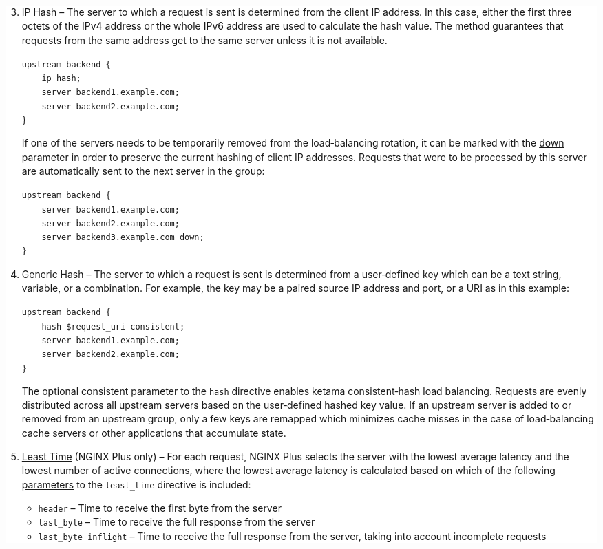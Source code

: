 3. [IP Hash](https://nginx.org/en/docs/http/ngx_http_upstream_module.html#ip_hash) – The server to which a request is sent is determined from the client IP address. In this case, either the first three octets of the IPv4 address or the whole IPv6 address are used to calculate the hash value. The method guarantees that requests from the same address get to the same server unless it is not available.

    ```nginx
    upstream backend {
        ip_hash;
        server backend1.example.com;
        server backend2.example.com;
    }
    ```

    If one of the servers needs to be temporarily removed from the load‑balancing rotation, it can be marked with the [down](https://nginx.org/en/docs/http/ngx_http_upstream_module.html#down) parameter in order to preserve the current hashing of client IP addresses. Requests that were to be processed by this server are automatically sent to the next server in the group:

    ```nginx
    upstream backend {
        server backend1.example.com;
        server backend2.example.com;
        server backend3.example.com down;
    }
    ```

4. Generic [Hash](https://nginx.org/en/docs/http/ngx_http_upstream_module.html#hash) – The server to which a request is sent is determined from a user‑defined key which can be a text string, variable, or a combination. For example, the key may be a paired source IP address and port, or a URI as in this example:

    ```nginx
    upstream backend {
        hash $request_uri consistent;
        server backend1.example.com;
        server backend2.example.com;
    }
    ```

    The optional [consistent](https://nginx.org/en/docs/http/ngx_http_upstream_module.html#hash) parameter to the `hash` directive enables [ketama](http://www.last.fm/user/RJ/journal/2007/04/10/rz_libketama_-_a_consistent_hashing_algo_for_memcache_clients) consistent‑hash load balancing. Requests are evenly distributed across all upstream servers based on the user‑defined hashed key value. If an upstream server is added to or removed from an upstream group, only a few keys are remapped which minimizes cache misses in the case of load‑balancing cache servers or other applications that accumulate state.

5. [Least Time](https://nginx.org/en/docs/http/ngx_http_upstream_module.html#least_time) (NGINX Plus only) – For each request, NGINX Plus selects the server with the lowest average latency and the lowest number of active connections, where the lowest average latency is calculated based on which of the following [parameters](https://nginx.org/en/docs/http/ngx_http_upstream_module.html#least_time) to the `least_time` directive is included:

    - `header` – Time to receive the first byte from the server
    - `last_byte` – Time to receive the full response from the server
    - `last_byte inflight` – Time to receive the full response from the server, taking into account incomplete requests

